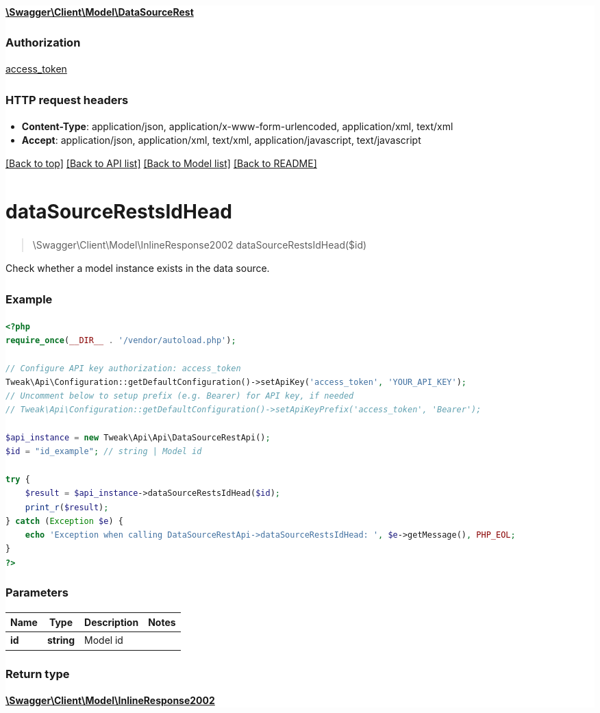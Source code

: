 [**\Swagger\Client\Model\DataSourceRest**](../Model/DataSourceRest.md)

### Authorization

[access_token](../../README.md#access_token)

### HTTP request headers

 - **Content-Type**: application/json, application/x-www-form-urlencoded, application/xml, text/xml
 - **Accept**: application/json, application/xml, text/xml, application/javascript, text/javascript

[[Back to top]](#) [[Back to API list]](../../README.md#documentation-for-api-endpoints) [[Back to Model list]](../../README.md#documentation-for-models) [[Back to README]](../../README.md)

# **dataSourceRestsIdHead**
> \Swagger\Client\Model\InlineResponse2002 dataSourceRestsIdHead($id)

Check whether a model instance exists in the data source.

### Example
```php
<?php
require_once(__DIR__ . '/vendor/autoload.php');

// Configure API key authorization: access_token
Tweak\Api\Configuration::getDefaultConfiguration()->setApiKey('access_token', 'YOUR_API_KEY');
// Uncomment below to setup prefix (e.g. Bearer) for API key, if needed
// Tweak\Api\Configuration::getDefaultConfiguration()->setApiKeyPrefix('access_token', 'Bearer');

$api_instance = new Tweak\Api\Api\DataSourceRestApi();
$id = "id_example"; // string | Model id

try {
    $result = $api_instance->dataSourceRestsIdHead($id);
    print_r($result);
} catch (Exception $e) {
    echo 'Exception when calling DataSourceRestApi->dataSourceRestsIdHead: ', $e->getMessage(), PHP_EOL;
}
?>
```

### Parameters

Name | Type | Description  | Notes
------------- | ------------- | ------------- | -------------
 **id** | **string**| Model id |

### Return type

[**\Swagger\Client\Model\InlineResponse2002**](../Model/InlineResponse2002.md)
